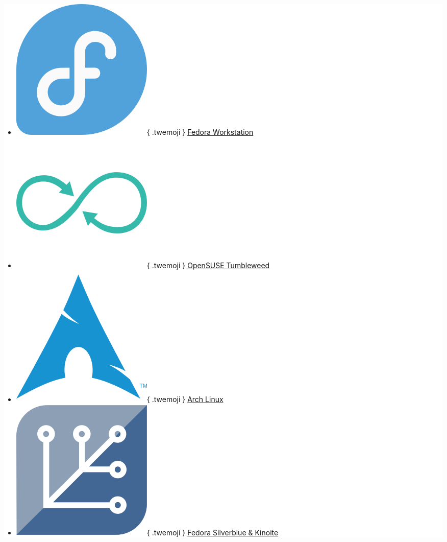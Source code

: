 - ![Fedora logo](assets/img/linux-desktop/fedora-workstation.svg){ .twemoji } [Fedora Workstation](desktop.md#fedora-workstation)
- ![openSUSE Tumbleweed logo](assets/img/linux-desktop/opensuse-tumbleweed.svg){ .twemoji } [OpenSUSE Tumbleweed](desktop.md#opensuse-tumbleweed)
- ![Arch logo](assets/img/linux-desktop/archlinux.svg){ .twemoji } [Arch Linux](desktop.md#arch-linux)
- ![Fedora Silverblue logo](assets/img/linux-desktop/fedora-silverblue.svg){ .twemoji } [Fedora Silverblue & Kinoite](desktop.md#fedora-silverblue)